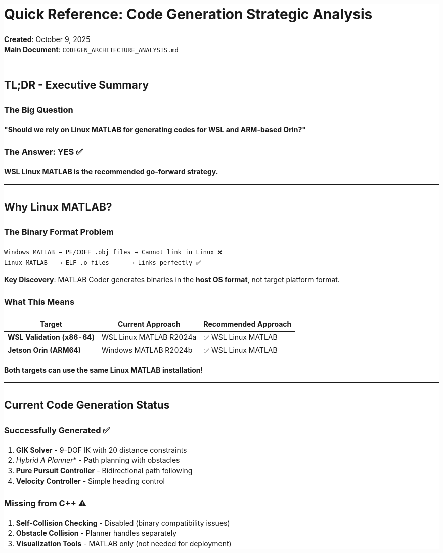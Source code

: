 # Quick Reference: Code Generation Strategic Analysis

**Created**: October 9, 2025  
**Main Document**: `CODEGEN_ARCHITECTURE_ANALYSIS.md`

---

## TL;DR - Executive Summary

### The Big Question
**"Should we rely on Linux MATLAB for generating codes for WSL and ARM-based Orin?"**

### The Answer: YES ✅

**WSL Linux MATLAB is the recommended go-forward strategy.**

---

## Why Linux MATLAB?

### The Binary Format Problem
```
Windows MATLAB → PE/COFF .obj files → Cannot link in Linux ❌
Linux MATLAB   → ELF .o files      → Links perfectly ✅
```

**Key Discovery**: MATLAB Coder generates binaries in the **host OS format**, not target platform format.

### What This Means

| Target | Current Approach | Recommended Approach |
|--------|-----------------|---------------------|
| **WSL Validation (x86-64)** | WSL Linux MATLAB R2024a | ✅ WSL Linux MATLAB |
| **Jetson Orin (ARM64)** | Windows MATLAB R2024b | ✅ WSL Linux MATLAB |

**Both targets can use the same Linux MATLAB installation!**

---

## Current Code Generation Status

### Successfully Generated ✅
1. **GIK Solver** - 9-DOF IK with 20 distance constraints
2. **Hybrid A* Planner** - Path planning with obstacles
3. **Pure Pursuit Controller** - Bidirectional path following
4. **Velocity Controller** - Simple heading control

### Missing from C++ ⚠️
1. **Self-Collision Checking** - Disabled (binary compatibility issues)
2. **Obstacle Collision** - Planner handles separately
3. **Visualization Tools** - MATLAB only (not needed for deployment)
